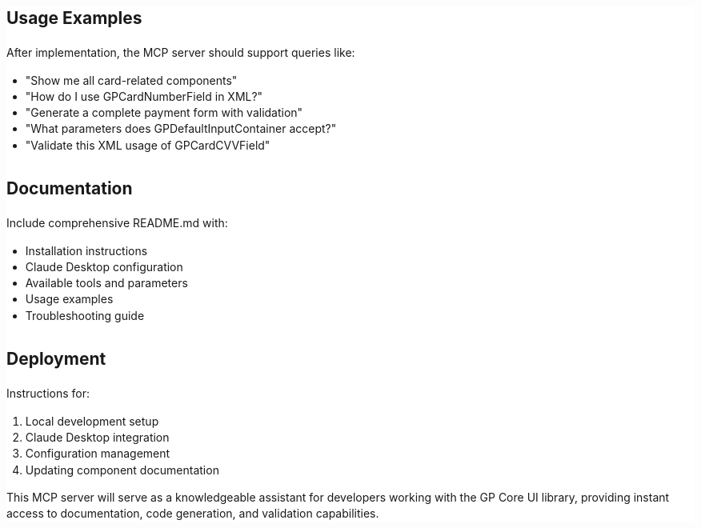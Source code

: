 ## Usage Examples

After implementation, the MCP server should support queries like:

- "Show me all card-related components"
- "How do I use GPCardNumberField in XML?"
- "Generate a complete payment form with validation"
- "What parameters does GPDefaultInputContainer accept?"
- "Validate this XML usage of GPCardCVVField"

## Documentation

Include comprehensive README.md with:
- Installation instructions
- Claude Desktop configuration
- Available tools and parameters
- Usage examples
- Troubleshooting guide

## Deployment

Instructions for:
1. Local development setup
2. Claude Desktop integration
3. Configuration management
4. Updating component documentation

This MCP server will serve as a knowledgeable assistant for developers working with the GP Core UI library, providing instant access to documentation, code generation, and validation capabilities.
